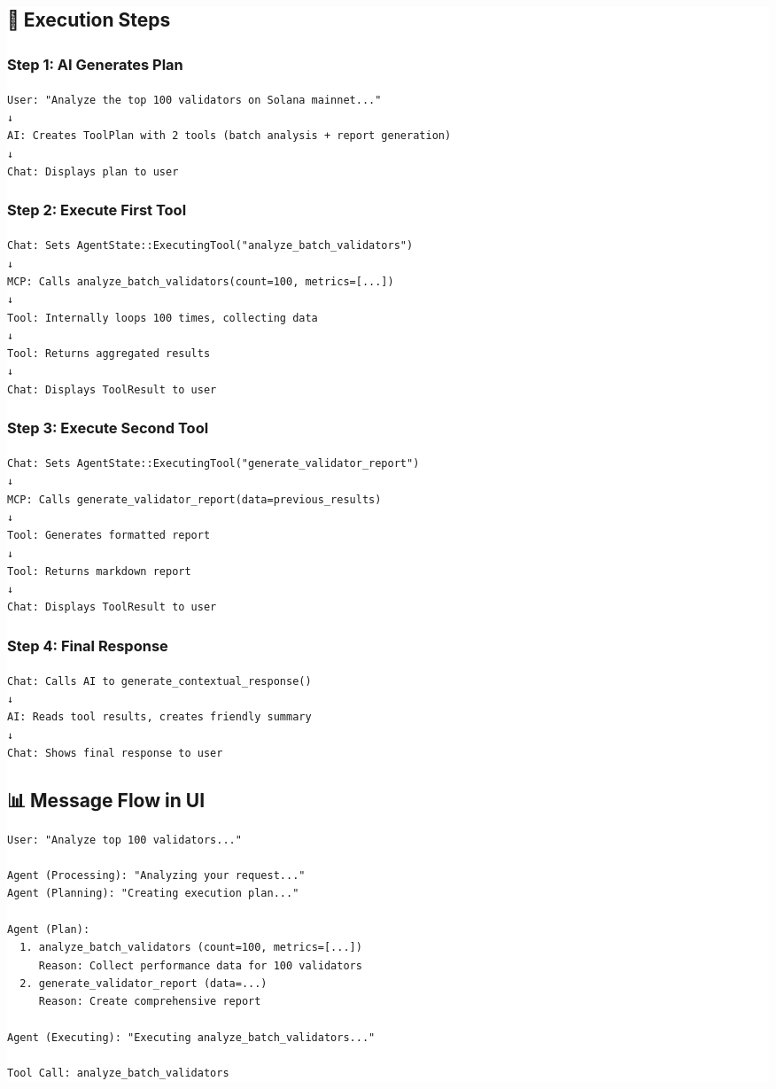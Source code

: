 ## 🚀 Execution Steps

### Step 1: AI Generates Plan
```
User: "Analyze the top 100 validators on Solana mainnet..."
↓
AI: Creates ToolPlan with 2 tools (batch analysis + report generation)
↓
Chat: Displays plan to user
```

### Step 2: Execute First Tool
```
Chat: Sets AgentState::ExecutingTool("analyze_batch_validators")
↓
MCP: Calls analyze_batch_validators(count=100, metrics=[...])
↓
Tool: Internally loops 100 times, collecting data
↓
Tool: Returns aggregated results
↓
Chat: Displays ToolResult to user
```

### Step 3: Execute Second Tool
```
Chat: Sets AgentState::ExecutingTool("generate_validator_report")
↓
MCP: Calls generate_validator_report(data=previous_results)
↓
Tool: Generates formatted report
↓
Tool: Returns markdown report
↓
Chat: Displays ToolResult to user
```

### Step 4: Final Response
```
Chat: Calls AI to generate_contextual_response()
↓
AI: Reads tool results, creates friendly summary
↓
Chat: Shows final response to user
```

## 📊 Message Flow in UI

```
User: "Analyze top 100 validators..."

Agent (Processing): "Analyzing your request..."
Agent (Planning): "Creating execution plan..."

Agent (Plan):
  1. analyze_batch_validators (count=100, metrics=[...])
     Reason: Collect performance data for 100 validators
  2. generate_validator_report (data=...)
     Reason: Create comprehensive report

Agent (Executing): "Executing analyze_batch_validators..."

Tool Call: analyze_batch_validators
```